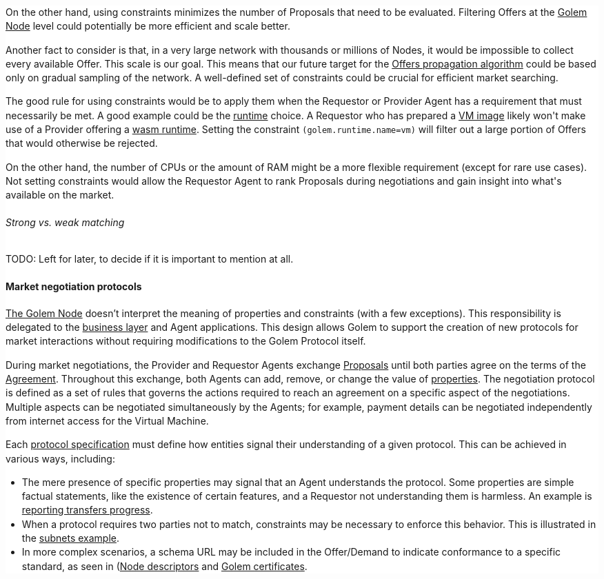 On the other hand, using constraints minimizes the number of Proposals that need to be evaluated. Filtering Offers at
the [Golem Node](#golem-node) level could potentially be more efficient and scale better.

Another fact to consider is that, in a very large network with thousands or millions of Nodes, it would be impossible
to collect every available Offer. This scale is our goal. This means that our future target for the [Offers propagation
algorithm](#offer-propagation) could be based only on gradual sampling of the network. A well-defined set of constraints
could be crucial for efficient market searching.

The good rule for using constraints would be to apply them when the Requestor or Provider Agent has a requirement that
must necessarily be met. A good example could be the [runtime](#exeunit-runtime) choice. A Requestor who has prepared a
[VM image](#vm-image) likely won't make use of a Provider offering a [wasm runtime](#wasm-runtime). Setting the constraint
`(golem.runtime.name=vm)` will filter out a large portion of Offers that would otherwise be rejected.

On the other hand, the number of CPUs or the amount of RAM might be a more flexible requirement (except for rare use
cases). Not setting constraints would allow the Requestor Agent to rank Proposals during negotiations and gain insight
into what's available on the market.

###### Strong vs. weak matching

TODO: Left for later, to decide if it is important to mention at all.

#### Market negotiation protocols

[The Golem Node](#golem-node) doesn’t interpret the meaning of properties and constraints (with a few exceptions). This 
responsibility is delegated to the [business layer](#business-logic) and Agent applications. This design allows Golem to support 
the creation of new protocols for market interactions without requiring modifications to the Golem Protocol itself.

During market negotiations, the Provider and Requestor Agents exchange [Proposals](#proposal) until both parties agree on 
the terms of the [Agreement](#agreement). Throughout this exchange, both Agents can add, remove, or change the value of
[properties](#properties). The negotiation protocol is defined as a set of rules that governs the actions required to 
reach an agreement on a specific aspect of the negotiations. Multiple aspects can be negotiated simultaneously by the
Agents; for example, payment details can be negotiated independently from internet access for the Virtual Machine.

Each [protocol specification](#managing-protocols-specifications) must define how entities signal their 
understanding of a given protocol. This can be achieved in various ways, including:
- The mere presence of specific properties may signal that an Agent understands the protocol. Some properties are 
  simple factual statements, like the existence of certain features, and a Requestor not understanding them is 
  harmless. An example is [reporting transfers progress](#example-2---exeunit-progress-events).
- When a protocol requires two parties not to match, constraints may be necessary to enforce this behavior. This is 
  illustrated in the [subnets example](#subnets).
- In more complex scenarios, a schema URL may be included in the Offer/Demand to indicate conformance to a specific 
  standard, as seen in ([Node descriptors](../gaps/gap-31_node_descriptor/gap-31_node_descriptor.md) and
  [Golem certificates](../gaps/gap-25_golem_certificates).